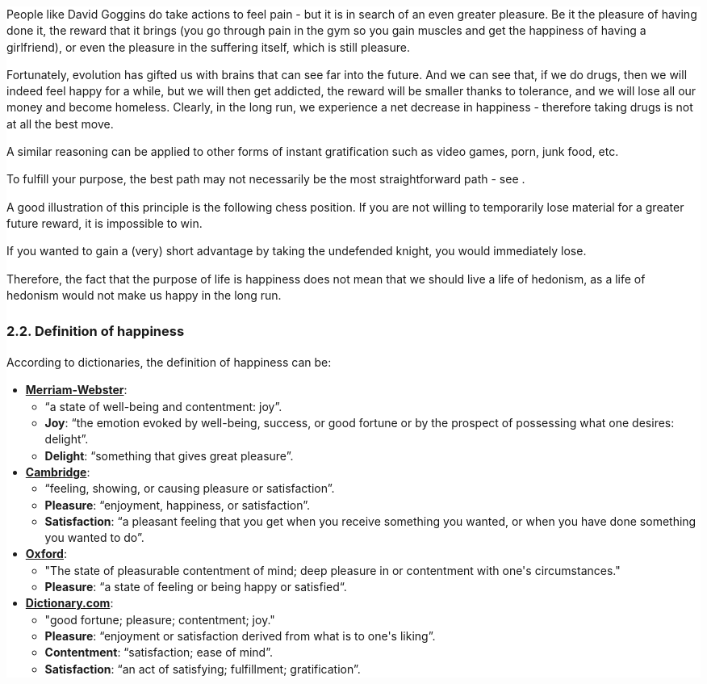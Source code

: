 People like David Goggins do take actions to feel pain - but it is in search of an even greater pleasure. Be it the pleasure of having done it, the reward that it brings (you go through pain in the gym so you gain muscles and get the happiness of having a girlfriend), or even the pleasure in the suffering itself, which is still pleasure.

Fortunately, evolution has gifted us with brains that can see far into the future. And we can see that, if we do drugs, then we will indeed feel happy for a while, but we will then get addicted, the reward will be smaller thanks to tolerance, and we will lose all our money and become homeless. Clearly, in the long run, we experience a net decrease in happiness - therefore taking drugs is not at all the best move. <Footnote text=" Of course, some people do take drugs - and those people simply are not smart enough to see far enough into the future to correctly evaluate the expected happiness, or not rational enough to make the best move all of the time."/>

A similar reasoning can be applied to other forms of instant gratification such as video games, porn, junk food, etc.

To fulfill your purpose, the best path may not necessarily be the most straightforward path - see <Premise F/>.

A good illustration of this principle is the following chess position. If you are not willing to temporarily lose material for a greater future reward, it is impossible to win.

<ChessProblem fen="1kr4r/ppp5/4Nbn1/8/B7/5pPq/5P2/1Q3RK1 w - - 0 1" moves="Qxb7 Kxb7 Rb1 Ka6 Nc5 Ka5 Rb5" :captions="['Material advantage: -7.\nBlack threatens checkmate', 'Material advantage: -15??\n ', 'Black\'s not feeling good\n ', 'Finish him!\n ', 'Victory requires sacrifice :)\n ']"/>

If you wanted to gain a (very) short advantage by taking the undefended knight, you would immediately lose.

Therefore, the fact that the purpose of life is happiness does not mean that we should live a life of hedonism, as a life of hedonism would not make us happy in the long run.

### 2.2. Definition of happiness

According to dictionaries, the definition of happiness can be:

- **[Merriam-Webster](https://www.merriam-webster.com/dictionary/happiness)**:
    - “a state of well-being and contentment: joy”.
    - **Joy**: “the emotion evoked by well-being, success, or good fortune or by the prospect of possessing what one desires: delight”.
    - **Delight**: “something that gives great pleasure”.
- **[Cambridge](https://dictionary.cambridge.org/us/dictionary/english/happy)**:
    - “feeling, showing, or causing pleasure or satisfaction”.
    - **Pleasure**: “enjoyment, happiness, or satisfaction”.
    - **Satisfaction**: “a pleasant feeling that you get when you receive something you wanted, or when you have done something you wanted to do”.
- **[Oxford](https://www.oed.com/dictionary/happiness_n?tab=meaning_and_use#282882073)**:
    - "The state of pleasurable contentment of mind; deep pleasure in or contentment with one's circumstances."
    - **Pleasure**: “a state of feeling or being happy or satisfied“.
- **[Dictionary.com](https://www.dictionary.com/browse/happiness)**:
    - "good fortune; pleasure; contentment; joy."
    - **Pleasure**: “enjoyment or satisfaction derived from what is to one's liking”.
    - **Contentment**: “satisfaction; ease of mind”.
    - **Satisfaction**: “an act of satisfying; fulfillment; gratification”.
